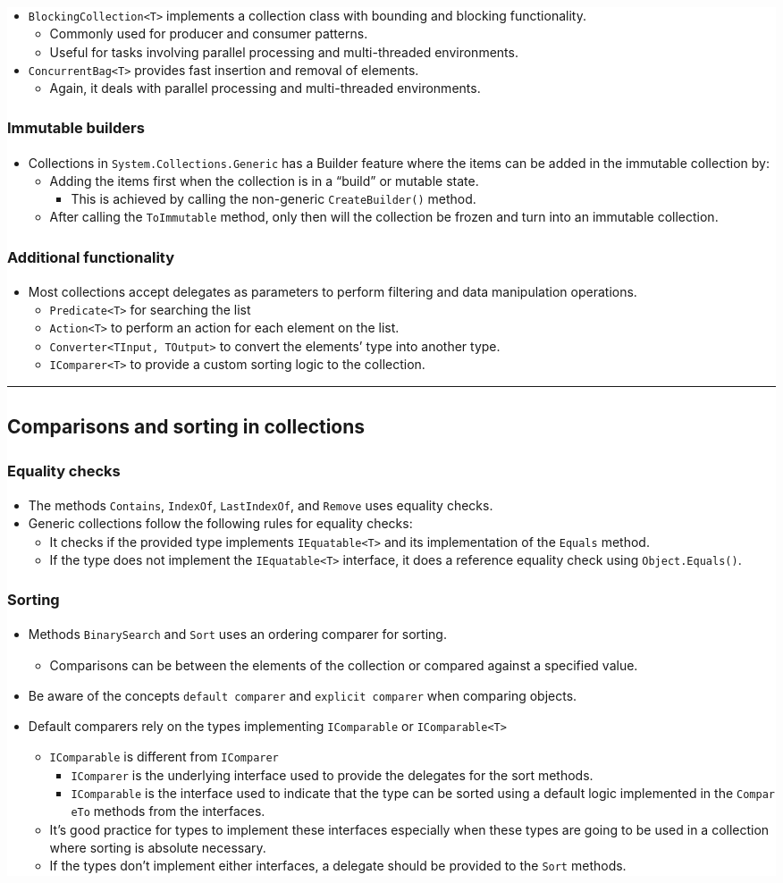 - `BlockingCollection<T>` implements a collection class with bounding and blocking functionality.
    - Commonly used for producer and consumer patterns.
    - Useful for tasks involving parallel processing and multi-threaded environments.
- `ConcurrentBag<T>` provides fast insertion and removal of elements.
    - Again, it deals with parallel processing and multi-threaded environments.

### Immutable builders

- Collections in `System.Collections.Generic` has a Builder feature where the items can be added in the immutable collection by:
    - Adding the items first when the collection is in a “build” or mutable state.
        - This is achieved by calling the non-generic `CreateBuilder()` method.
    - After calling the `ToImmutable` method, only then will the collection be frozen and turn into an immutable collection.

### Additional functionality

- Most collections accept delegates as parameters to perform filtering and data manipulation operations.
    - `Predicate<T>` for searching the list
    - `Action<T>` to perform an action for each element on the list.
    - `Converter<TInput, TOutput>` to convert the elements’ type into another type.
    - `IComparer<T>` to provide a custom sorting logic to the collection.

---

## Comparisons and sorting in collections

### Equality checks

- The methods `Contains`, `IndexOf`, `LastIndexOf`, and `Remove` uses equality checks.
- Generic collections follow the following rules for equality checks:
    - It checks if the provided type implements `IEquatable<T>` and its implementation of the `Equals` method.
    - If the type does not implement the `IEquatable<T>` interface, it does a reference equality check using `Object.Equals()`.

### Sorting

- Methods `BinarySearch` and `Sort` uses an ordering comparer for sorting.
    - Comparisons can be between the elements of the collection or compared against a specified value.

- Be aware of the concepts `default comparer` and `explicit comparer` when comparing objects.
- Default comparers rely on the types implementing `IComparable` or `IComparable<T>`
    - `IComparable` is different from `IComparer`
        - `IComparer` is the underlying interface used to provide the delegates for the sort methods.
        - `IComparable` is the interface used to indicate that the type can be sorted using a default logic implemented in the `CompareTo` methods from the interfaces.
    - It’s good practice for types to implement these interfaces especially when these types are going to be used in a collection where sorting is absolute necessary.
    - If the types don’t implement either interfaces, a delegate should be provided to the `Sort` methods.
